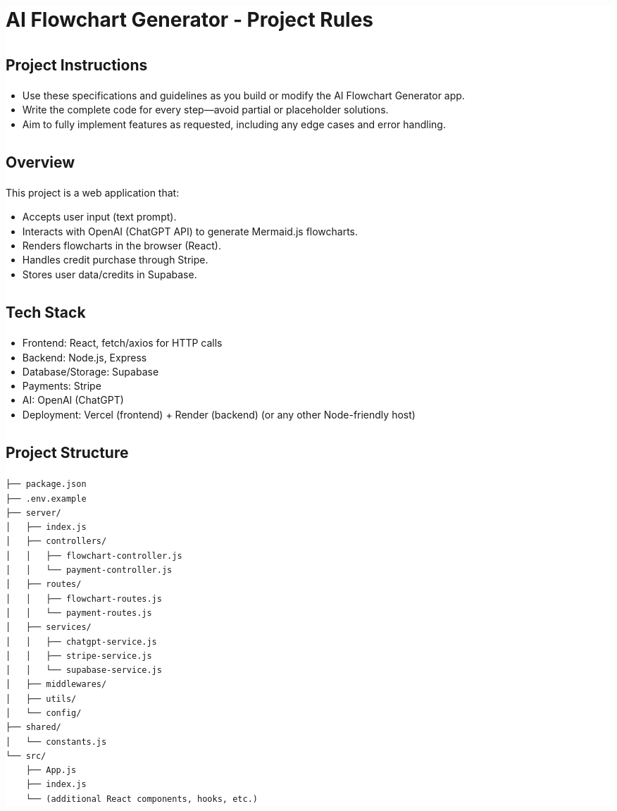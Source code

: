 # AI Flowchart Generator - Project Rules

## Project Instructions
- Use these specifications and guidelines as you build or modify the AI Flowchart Generator app.
- Write the complete code for every step—avoid partial or placeholder solutions.
- Aim to fully implement features as requested, including any edge cases and error handling.

## Overview
This project is a web application that:
- Accepts user input (text prompt).
- Interacts with OpenAI (ChatGPT API) to generate Mermaid.js flowcharts.
- Renders flowcharts in the browser (React).
- Handles credit purchase through Stripe.
- Stores user data/credits in Supabase.

## Tech Stack
- Frontend: React, fetch/axios for HTTP calls
- Backend: Node.js, Express
- Database/Storage: Supabase
- Payments: Stripe
- AI: OpenAI (ChatGPT)
- Deployment: Vercel (frontend) + Render (backend) (or any other Node-friendly host)

## Project Structure
```
├── package.json
├── .env.example
├── server/
│   ├── index.js
│   ├── controllers/
│   │   ├── flowchart-controller.js
│   │   └── payment-controller.js
│   ├── routes/
│   │   ├── flowchart-routes.js
│   │   └── payment-routes.js
│   ├── services/
│   │   ├── chatgpt-service.js
│   │   ├── stripe-service.js
│   │   └── supabase-service.js
│   ├── middlewares/
│   ├── utils/
│   └── config/
├── shared/
│   └── constants.js
└── src/
    ├── App.js
    ├── index.js
    └── (additional React components, hooks, etc.)
```
